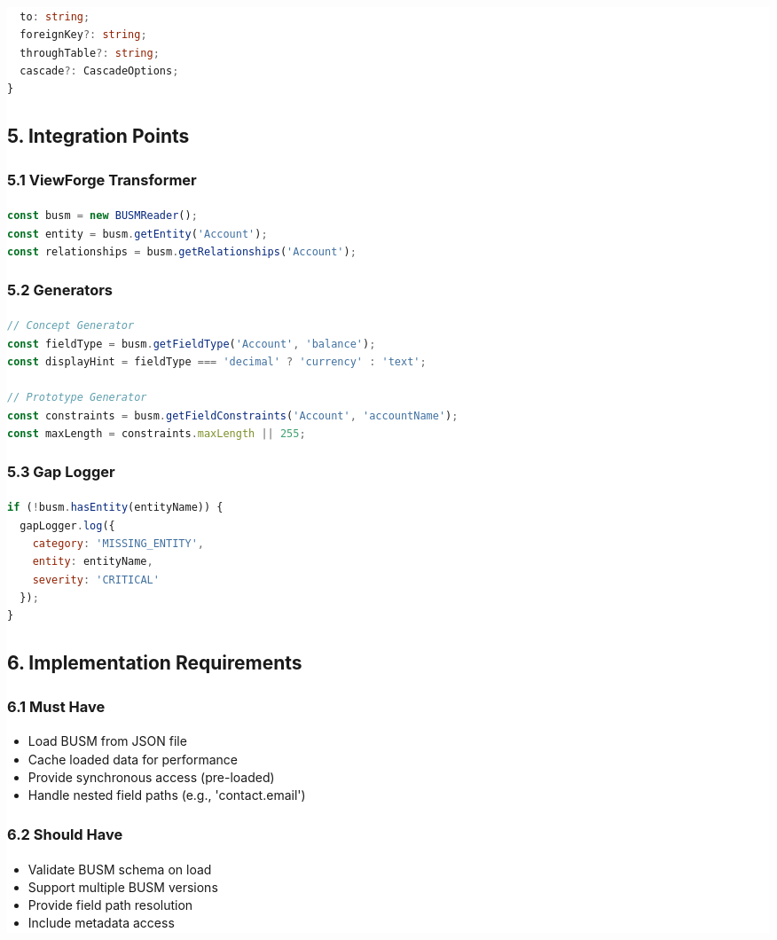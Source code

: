 ```typescript
  to: string;
  foreignKey?: string;
  throughTable?: string;
  cascade?: CascadeOptions;
}
```

## 5. Integration Points

### 5.1 ViewForge Transformer
```javascript
const busm = new BUSMReader();
const entity = busm.getEntity('Account');
const relationships = busm.getRelationships('Account');
```

### 5.2 Generators
```javascript
// Concept Generator
const fieldType = busm.getFieldType('Account', 'balance');
const displayHint = fieldType === 'decimal' ? 'currency' : 'text';

// Prototype Generator
const constraints = busm.getFieldConstraints('Account', 'accountName');
const maxLength = constraints.maxLength || 255;
```

### 5.3 Gap Logger
```javascript
if (!busm.hasEntity(entityName)) {
  gapLogger.log({
    category: 'MISSING_ENTITY',
    entity: entityName,
    severity: 'CRITICAL'
  });
}
```

## 6. Implementation Requirements

### 6.1 Must Have
- Load BUSM from JSON file
- Cache loaded data for performance
- Provide synchronous access (pre-loaded)
- Handle nested field paths (e.g., 'contact.email')

### 6.2 Should Have
- Validate BUSM schema on load
- Support multiple BUSM versions
- Provide field path resolution
- Include metadata access
